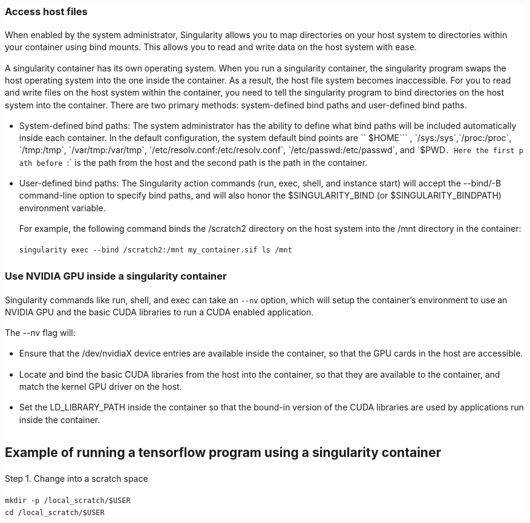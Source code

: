 ### Access host files

When enabled by the system administrator, Singularity allows you to map
directories on your host system to directories within your container using bind
mounts. This allows you to read and write data on the host system with ease.

A singularity container has its own operating system. When you run a singularity
container, the singularity program swaps the host operating system into the one
inside the container. As a result, the host file system becomes inaccessible.
For you to read and write files on the host system within the container, you
need to tell the singularity program to bind directories on the host system into
the container. There are two primary methods: system-defined bind paths and
user-defined bind paths.

- System-defined bind paths: The system administrator has the ability to define
  what bind paths will be included automatically inside each container. In the
  default configuration, the system default bind points are
  `` $HOME``` ,  `/sys:/sys`,`/proc:/proc`, `/tmp:/tmp`, `/var/tmp:/var/tmp`, `/etc/resolv.conf:/etc/resolv.conf`, `/etc/passwd:/etc/passwd`, and `$PWD`. Here the first path before `:`
  is the path from the host and the second path is the path in the container.

- User-defined bind paths: The Singularity action commands (run, exec, shell,
  and instance start) will accept the --bind/-B command-line option to specify
  bind paths, and will also honor the $SINGULARITY_BIND (or
  $SINGULARITY_BINDPATH) environment variable.

  For example, the following command binds the /scratch2 directory on the host
  system into the /mnt directory in the container:

  `singularity exec --bind /scratch2:/mnt my_container.sif ls /mnt`

### Use NVIDIA GPU inside a singularity container

Singularity commands like run, shell, and exec can take an `--nv` option, which
will setup the container’s environment to use an NVIDIA GPU and the basic CUDA
libraries to run a CUDA enabled application.

The --nv flag will:

- Ensure that the /dev/nvidiaX device entries are available inside the
  container, so that the GPU cards in the host are accessible.

- Locate and bind the basic CUDA libraries from the host into the container, so
  that they are available to the container, and match the kernel GPU driver on
  the host.

- Set the LD_LIBRARY_PATH inside the container so that the bound-in version of
  the CUDA libraries are used by applications run inside the container.

## Example of running a tensorflow program using a singularity container

Step 1. Change into a scratch space

```
mkdir -p /local_scratch/$USER
cd /local_scratch/$USER
```
